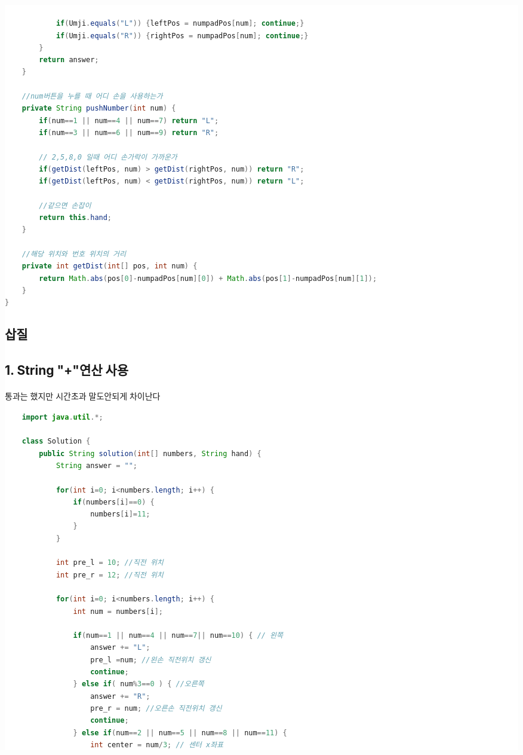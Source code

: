 ```java

            if(Umji.equals("L")) {leftPos = numpadPos[num]; continue;}
            if(Umji.equals("R")) {rightPos = numpadPos[num]; continue;}
        }
        return answer;
    }

    //num버튼을 누를 때 어디 손을 사용하는가
    private String pushNumber(int num) {
        if(num==1 || num==4 || num==7) return "L";
        if(num==3 || num==6 || num==9) return "R";

        // 2,5,8,0 일때 어디 손가락이 가까운가
        if(getDist(leftPos, num) > getDist(rightPos, num)) return "R";
        if(getDist(leftPos, num) < getDist(rightPos, num)) return "L";

        //같으면 손잡이
        return this.hand;
    }

    //해당 위치와 번호 위치의 거리
    private int getDist(int[] pos, int num) {
        return Math.abs(pos[0]-numpadPos[num][0]) + Math.abs(pos[1]-numpadPos[num][1]);
    }
}

```


## 삽질
## 1. String "+"연산 사용

통과는 했지만 시간초과 말도안되게 차이난다

```java
    import java.util.*;

    class Solution {
        public String solution(int[] numbers, String hand) {
            String answer = "";
            
            for(int i=0; i<numbers.length; i++) {
                if(numbers[i]==0) {
                    numbers[i]=11;
                }
            }
            
            int pre_l = 10; //직전 위치
            int pre_r = 12; //직전 위치
            
            for(int i=0; i<numbers.length; i++) {
                int num = numbers[i];
                
                if(num==1 || num==4 || num==7|| num==10) { // 왼쪽
                    answer += "L";
                    pre_l =num; //왼손 직전위치 갱신
                    continue;
                } else if( num%3==0 ) { //오른쪽
                    answer += "R";
                    pre_r = num; //오른손 직전위치 갱신
                    continue;
                } else if(num==2 || num==5 || num==8 || num==11) {
                    int center = num/3; // 센터 x좌표
```